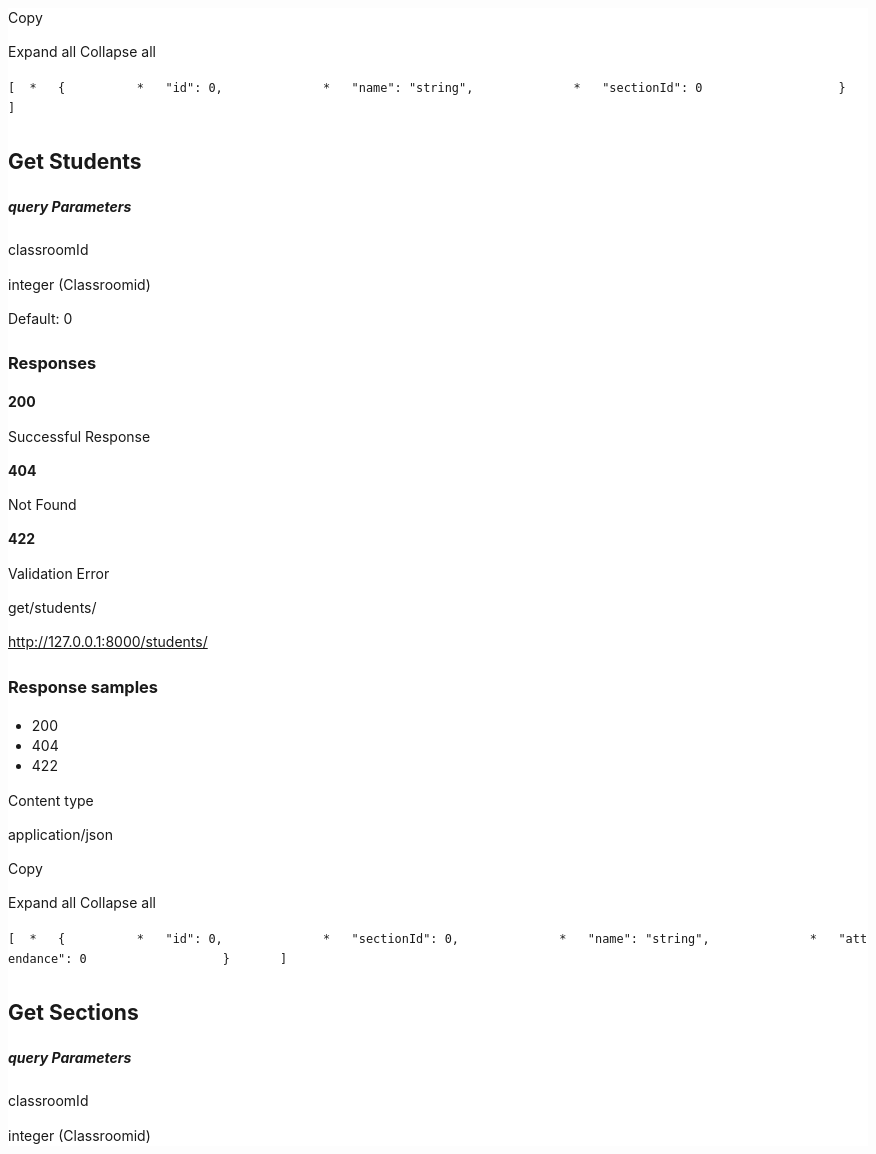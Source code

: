 Copy

Expand all Collapse all

`[  *   {          *   "id": 0,              *   "name": "string",              *   "sectionId": 0                   }       ]`

[](#operation/get_students_students__get)Get Students
-----------------------------------------------------

##### query Parameters

classroomId

integer (Classroomid)

Default: 0

### Responses

**200**

Successful Response

**404**

Not Found

**422**

Validation Error

get/students/

http://127.0.0.1:8000/students/

### Response samples

*   200
*   404
*   422

Content type

application/json

Copy

Expand all Collapse all

`[  *   {          *   "id": 0,              *   "sectionId": 0,              *   "name": "string",              *   "attendance": 0                   }       ]`

[](#operation/get_sections_sections__get)Get Sections
-----------------------------------------------------

##### query Parameters

classroomId

integer (Classroomid)
